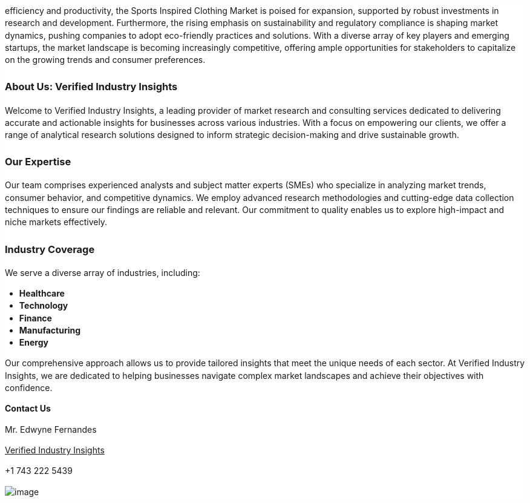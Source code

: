 efficiency and productivity, the Sports Inspired Clothing Market is poised for expansion, supported by robust investments in research and development. Furthermore, the rising emphasis on sustainability and regulatory compliance is shaping market dynamics, pushing companies to adopt eco-friendly practices and solutions. With a diverse array of key players and emerging startups, the market landscape is becoming increasingly competitive, offering ample opportunities for stakeholders to capitalize on the growing trends and consumer preferences.</p><h3>About Us: Verified Industry Insights</h3><p>Welcome to Verified Industry Insights, a leading provider of market research and consulting services dedicated to delivering accurate and actionable insights for businesses across various industries. With a focus on empowering our clients, we offer a range of analytical research solutions designed to inform strategic decision-making and drive sustainable growth.</p><h3>Our Expertise</h3><p>Our team comprises experienced analysts and subject matter experts (SMEs) who specialize in analyzing market trends, consumer behavior, and competitive dynamics. We employ advanced research methodologies and cutting-edge data collection techniques to ensure our findings are reliable and relevant. Our commitment to quality enables us to explore high-impact and niche markets effectively.</p><h3>Industry Coverage</h3><p>We serve a diverse array of industries, including:</p><ul><li><strong>Healthcare</strong></li><li><strong>Technology</strong></li><li><strong>Finance</strong></li><li><strong>Manufacturing</strong></li><li><strong>Energy</strong></li></ul><p>Our comprehensive approach allows us to provide tailored insights that meet the unique needs of each sector. At Verified Industry Insights, we are dedicated to helping businesses navigate complex market landscapes and achieve their objectives with confidence.</p><p><strong>Contact Us</strong></p><p>Mr. Edwyne Fernandes</p><p><a href="https://www.verifiedindustryinsights.com/">Verified Industry Insights</a></p><p>+1 743 222 5439</p>
![image](https://github.com/user-attachments/assets/2af6851c-fddd-4766-af52-b4d7cfad6c3b)
